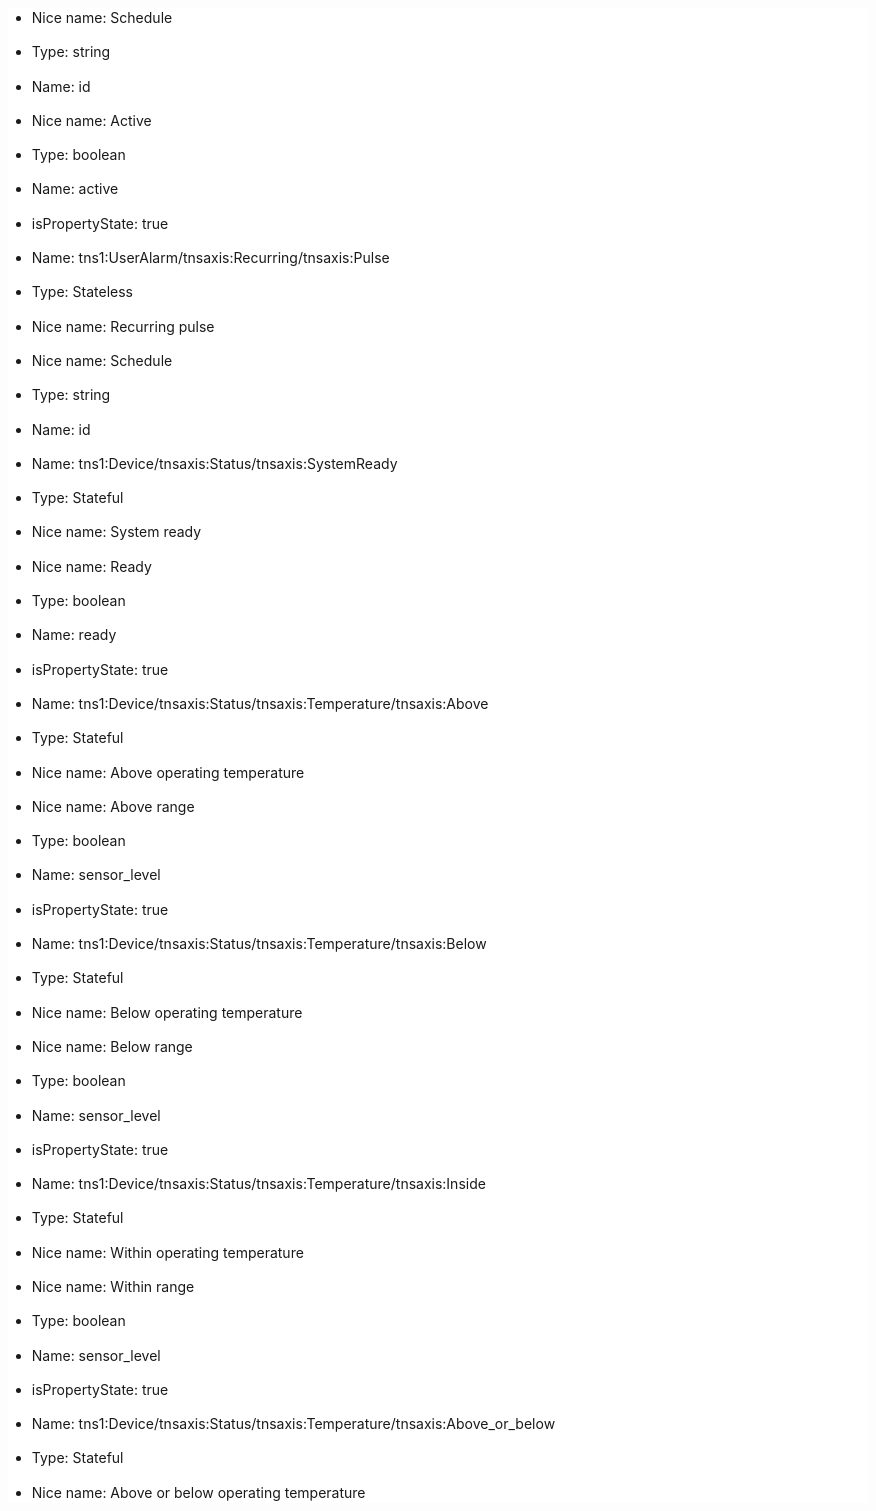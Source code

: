 - Nice name: Schedule
- Type: string
- Name: id

- Nice name: Active
- Type: boolean
- Name: active
- isPropertyState: true

- Name: tns1:UserAlarm/tnsaxis:Recurring/tnsaxis:Pulse
- Type: Stateless
- Nice name: Recurring pulse

- Nice name: Schedule
- Type: string
- Name: id

- Name: tns1:Device/tnsaxis:Status/tnsaxis:SystemReady
- Type: Stateful
- Nice name: System ready

- Nice name: Ready
- Type: boolean
- Name: ready
- isPropertyState: true

- Name: tns1:Device/tnsaxis:Status/tnsaxis:Temperature/tnsaxis:Above
- Type: Stateful
- Nice name: Above operating temperature

- Nice name: Above range
- Type: boolean
- Name: sensor_level
- isPropertyState: true

- Name: tns1:Device/tnsaxis:Status/tnsaxis:Temperature/tnsaxis:Below
- Type: Stateful
- Nice name: Below operating temperature

- Nice name: Below range
- Type: boolean
- Name: sensor_level
- isPropertyState: true

- Name: tns1:Device/tnsaxis:Status/tnsaxis:Temperature/tnsaxis:Inside
- Type: Stateful
- Nice name: Within operating temperature

- Nice name: Within range
- Type: boolean
- Name: sensor_level
- isPropertyState: true

- Name: tns1:Device/tnsaxis:Status/tnsaxis:Temperature/tnsaxis:Above_or_below
- Type: Stateful
- Nice name: Above or below operating temperature
